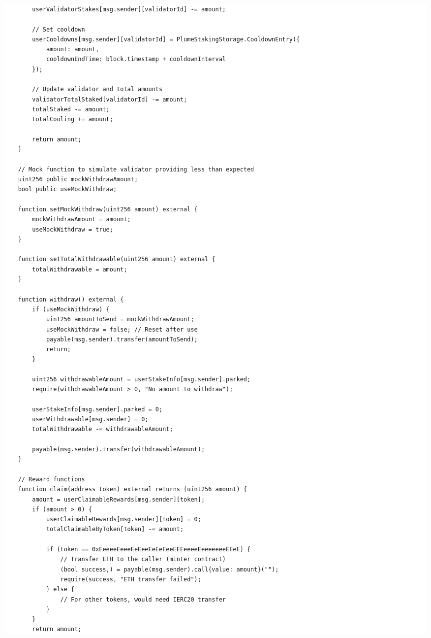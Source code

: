 ```solidity
        userValidatorStakes[msg.sender][validatorId] -= amount;
        
        // Set cooldown
        userCooldowns[msg.sender][validatorId] = PlumeStakingStorage.CooldownEntry({
            amount: amount,
            cooldownEndTime: block.timestamp + cooldownInterval
        });
        
        // Update validator and total amounts
        validatorTotalStaked[validatorId] -= amount;
        totalStaked -= amount;
        totalCooling += amount;
        
        return amount;
    }
    
    // Mock function to simulate validator providing less than expected
    uint256 public mockWithdrawAmount;
    bool public useMockWithdraw;
    
    function setMockWithdraw(uint256 amount) external {
        mockWithdrawAmount = amount;
        useMockWithdraw = true;
    }
    
    function setTotalWithdrawable(uint256 amount) external {
        totalWithdrawable = amount;
    }
    
    function withdraw() external {
        if (useMockWithdraw) {
            uint256 amountToSend = mockWithdrawAmount;
            useMockWithdraw = false; // Reset after use
            payable(msg.sender).transfer(amountToSend);
            return;
        }
        
        uint256 withdrawableAmount = userStakeInfo[msg.sender].parked;
        require(withdrawableAmount > 0, "No amount to withdraw");
        
        userStakeInfo[msg.sender].parked = 0;
        userWithdrawable[msg.sender] = 0;
        totalWithdrawable -= withdrawableAmount;
        
        payable(msg.sender).transfer(withdrawableAmount);
    }
    
    // Reward functions
    function claim(address token) external returns (uint256 amount) {
        amount = userClaimableRewards[msg.sender][token];
        if (amount > 0) {
            userClaimableRewards[msg.sender][token] = 0;
            totalClaimableByToken[token] -= amount;
            
            if (token == 0xEeeeeEeeeEeEeeEeEeEeeEEEeeeeEeeeeeeeEEeE) {
                // Transfer ETH to the caller (minter contract)
                (bool success,) = payable(msg.sender).call{value: amount}("");
                require(success, "ETH transfer failed");
            } else {
                // For other tokens, would need IERC20 transfer
            }
        }
        return amount;
```